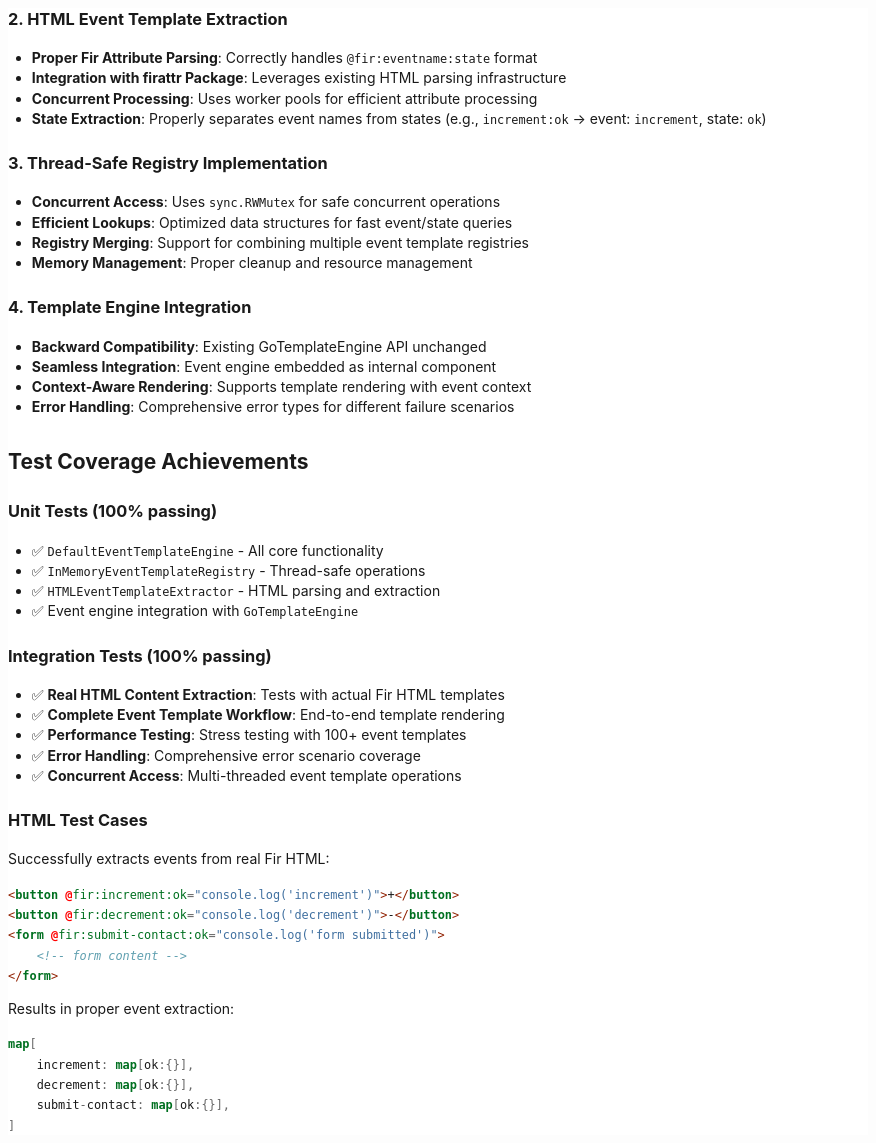 ### 2. HTML Event Template Extraction

- **Proper Fir Attribute Parsing**: Correctly handles `@fir:eventname:state` format
- **Integration with firattr Package**: Leverages existing HTML parsing infrastructure
- **Concurrent Processing**: Uses worker pools for efficient attribute processing
- **State Extraction**: Properly separates event names from states (e.g., `increment:ok` → event: `increment`, state: `ok`)

### 3. Thread-Safe Registry Implementation

- **Concurrent Access**: Uses `sync.RWMutex` for safe concurrent operations
- **Efficient Lookups**: Optimized data structures for fast event/state queries
- **Registry Merging**: Support for combining multiple event template registries
- **Memory Management**: Proper cleanup and resource management

### 4. Template Engine Integration

- **Backward Compatibility**: Existing GoTemplateEngine API unchanged
- **Seamless Integration**: Event engine embedded as internal component
- **Context-Aware Rendering**: Supports template rendering with event context
- **Error Handling**: Comprehensive error types for different failure scenarios

## Test Coverage Achievements

### Unit Tests (100% passing)

- ✅ `DefaultEventTemplateEngine` - All core functionality
- ✅ `InMemoryEventTemplateRegistry` - Thread-safe operations
- ✅ `HTMLEventTemplateExtractor` - HTML parsing and extraction
- ✅ Event engine integration with `GoTemplateEngine`

### Integration Tests (100% passing)

- ✅ **Real HTML Content Extraction**: Tests with actual Fir HTML templates
- ✅ **Complete Event Template Workflow**: End-to-end template rendering
- ✅ **Performance Testing**: Stress testing with 100+ event templates
- ✅ **Error Handling**: Comprehensive error scenario coverage
- ✅ **Concurrent Access**: Multi-threaded event template operations

### HTML Test Cases

Successfully extracts events from real Fir HTML:

```html
<button @fir:increment:ok="console.log('increment')">+</button>
<button @fir:decrement:ok="console.log('decrement')">-</button>
<form @fir:submit-contact:ok="console.log('form submitted')">
    <!-- form content -->
</form>
```

Results in proper event extraction:
```go
map[
    increment: map[ok:{}],
    decrement: map[ok:{}], 
    submit-contact: map[ok:{}],
]
```
